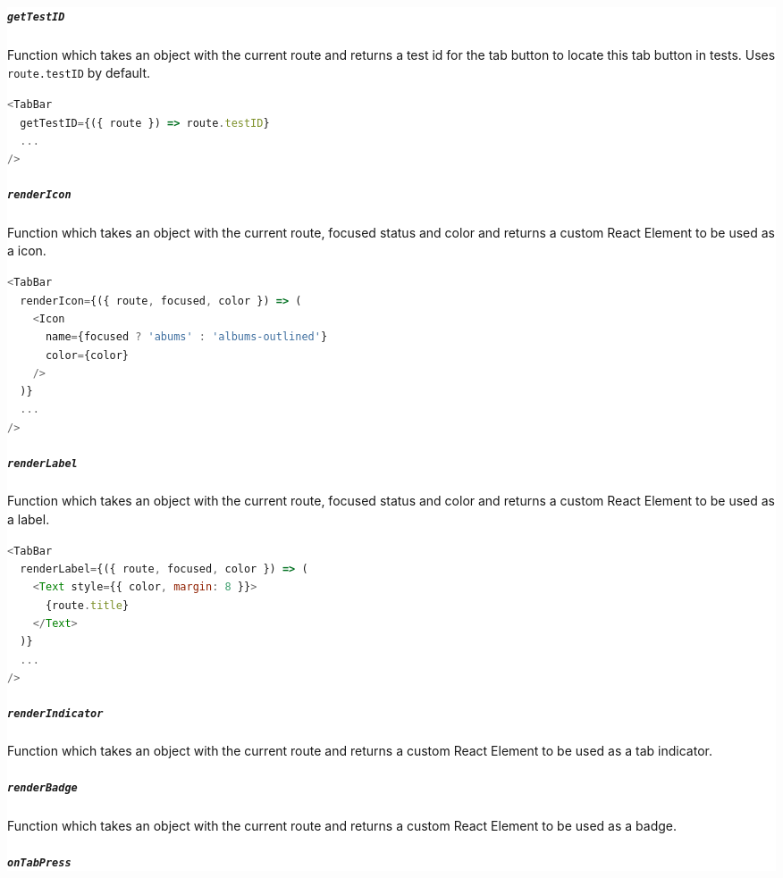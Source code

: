 ##### `getTestID`

Function which takes an object with the current route and returns a test id for the tab button to locate this tab button in tests. Uses `route.testID` by default.

```js
<TabBar
  getTestID={({ route }) => route.testID}
  ...
/>
```

##### `renderIcon`

Function which takes an object with the current route, focused status and color and returns a custom React Element to be used as a icon.

```js
<TabBar
  renderIcon={({ route, focused, color }) => (
    <Icon
      name={focused ? 'abums' : 'albums-outlined'}
      color={color}
    />
  )}
  ...
/>
```

##### `renderLabel`

Function which takes an object with the current route, focused status and color and returns a custom React Element to be used as a label.

```js
<TabBar
  renderLabel={({ route, focused, color }) => (
    <Text style={{ color, margin: 8 }}>
      {route.title}
    </Text>
  )}
  ...
/>
```

##### `renderIndicator`

Function which takes an object with the current route and returns a custom React Element to be used as a tab indicator.

##### `renderBadge`

Function which takes an object with the current route and returns a custom React Element to be used as a badge.

##### `onTabPress`
